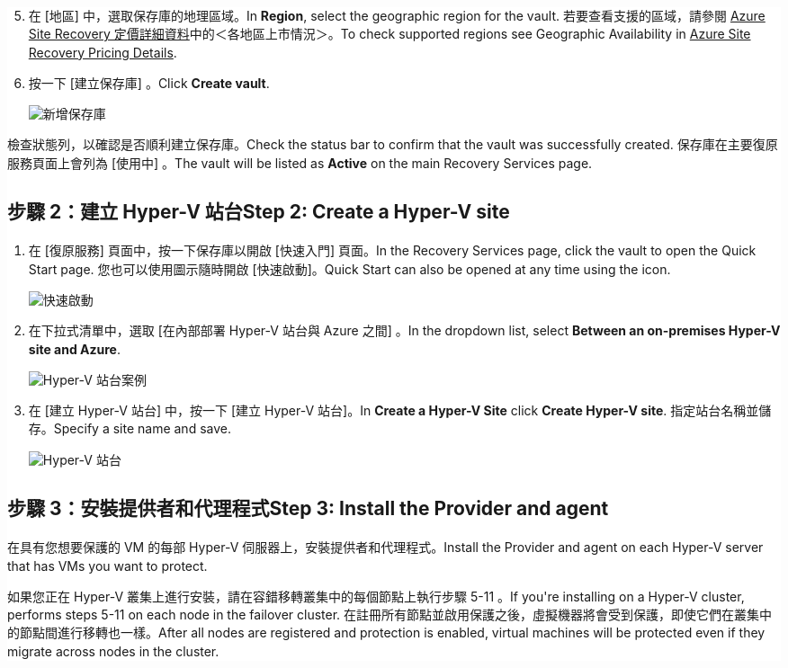 5. <span data-ttu-id="b3d2c-166">在 [地區] 中，選取保存庫的地理區域。</span><span class="sxs-lookup"><span data-stu-id="b3d2c-166">In **Region**, select the geographic region for the vault.</span></span> <span data-ttu-id="b3d2c-167">若要查看支援的區域，請參閱 [Azure Site Recovery 定價詳細資料](https://azure.microsoft.com/pricing/details/site-recovery/)中的＜各地區上市情況＞。</span><span class="sxs-lookup"><span data-stu-id="b3d2c-167">To check supported regions see Geographic Availability in [Azure Site Recovery Pricing Details](https://azure.microsoft.com/pricing/details/site-recovery/).</span></span>
6. <span data-ttu-id="b3d2c-168">按一下 [建立保存庫] 。</span><span class="sxs-lookup"><span data-stu-id="b3d2c-168">Click **Create vault**.</span></span>

    ![新增保存庫](./media/site-recovery-hyper-v-site-to-azure-classic/vault.png)

<span data-ttu-id="b3d2c-170">檢查狀態列，以確認是否順利建立保存庫。</span><span class="sxs-lookup"><span data-stu-id="b3d2c-170">Check the status bar to confirm that the vault was successfully created.</span></span> <span data-ttu-id="b3d2c-171">保存庫在主要復原服務頁面上會列為 [使用中]  。</span><span class="sxs-lookup"><span data-stu-id="b3d2c-171">The vault will be listed as **Active** on the main Recovery Services page.</span></span>

## <a name="step-2-create-a-hyper-v-site"></a><span data-ttu-id="b3d2c-172">步驟 2：建立 Hyper-V 站台</span><span class="sxs-lookup"><span data-stu-id="b3d2c-172">Step 2: Create a Hyper-V site</span></span>
1. <span data-ttu-id="b3d2c-173">在 [復原服務] 頁面中，按一下保存庫以開啟 [快速入門] 頁面。</span><span class="sxs-lookup"><span data-stu-id="b3d2c-173">In the Recovery Services page, click the vault to open the Quick Start page.</span></span> <span data-ttu-id="b3d2c-174">您也可以使用圖示隨時開啟 [快速啟動]。</span><span class="sxs-lookup"><span data-stu-id="b3d2c-174">Quick Start can also be opened at any time using the icon.</span></span>

    ![快速啟動](./media/site-recovery-hyper-v-site-to-azure-classic/quick-start-icon.png)
2. <span data-ttu-id="b3d2c-176">在下拉式清單中，選取 [在內部部署 Hyper-V 站台與 Azure 之間] 。</span><span class="sxs-lookup"><span data-stu-id="b3d2c-176">In the dropdown list, select **Between an on-premises Hyper-V site and Azure**.</span></span>

    ![Hyper-V 站台案例](./media/site-recovery-hyper-v-site-to-azure-classic/select-scenario.png)
3. <span data-ttu-id="b3d2c-178">在 [建立 Hyper-V 站台] 中，按一下 [建立 Hyper-V 站台]。</span><span class="sxs-lookup"><span data-stu-id="b3d2c-178">In **Create a Hyper-V Site** click **Create Hyper-V site**.</span></span> <span data-ttu-id="b3d2c-179">指定站台名稱並儲存。</span><span class="sxs-lookup"><span data-stu-id="b3d2c-179">Specify a site name and save.</span></span>

    ![Hyper-V 站台](./media/site-recovery-hyper-v-site-to-azure-classic/create-site.png)

## <a name="step-3-install-the-provider-and-agent"></a><span data-ttu-id="b3d2c-181">步驟 3：安裝提供者和代理程式</span><span class="sxs-lookup"><span data-stu-id="b3d2c-181">Step 3: Install the Provider and agent</span></span>
<span data-ttu-id="b3d2c-182">在具有您想要保護的 VM 的每部 Hyper-V 伺服器上，安裝提供者和代理程式。</span><span class="sxs-lookup"><span data-stu-id="b3d2c-182">Install the Provider and agent on each Hyper-V server that has VMs you want to protect.</span></span>

<span data-ttu-id="b3d2c-183">如果您正在 Hyper-V 叢集上進行安裝，請在容錯移轉叢集中的每個節點上執行步驟 5-11 。</span><span class="sxs-lookup"><span data-stu-id="b3d2c-183">If you're installing on a Hyper-V cluster, performs steps 5-11 on each node in the failover cluster.</span></span> <span data-ttu-id="b3d2c-184">在註冊所有節點並啟用保護之後，虛擬機器將會受到保護，即使它們在叢集中的節點間進行移轉也一樣。</span><span class="sxs-lookup"><span data-stu-id="b3d2c-184">After all nodes are registered and protection is enabled, virtual machines will be protected even if they migrate across nodes in the cluster.</span></span>
